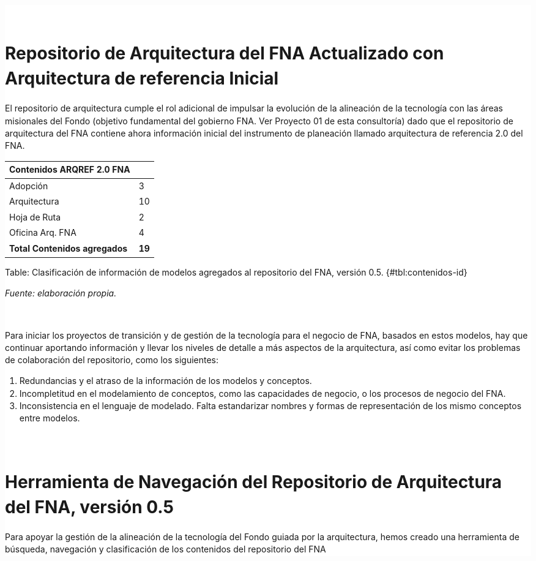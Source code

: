 <br>

# Repositorio de Arquitectura del FNA Actualizado con Arquitectura de referencia Inicial
El repositorio de arquitectura cumple el rol adicional de impulsar la evolución de la alineación de la tecnología con las áreas misionales del Fondo (objetivo fundamental del gobierno FNA. Ver Proyecto 01 de esta consultoría) dado que el repositorio de arquitectura del FNA contiene ahora información inicial del instrumento de planeación llamado arquitectura de referencia 2.0 del FNA.

| **Contenidos ARQREF 2.0 FNA**      |          |
|------------------------------------|----------|
| Adopción                           | 3        |
| Arquitectura                       | 10       |
| Hoja de Ruta                       | 2        |
| Oficina Arq. FNA                   | 4        |
| **Total Contenidos agregados**     | **19** |

Table: Clasificación de información de modelos agregados al repositorio del FNA, versión 0.5. {#tbl:contenidos-id}

_Fuente: elaboración propia._

<br>

Para iniciar los proyectos de transición y de gestión de la tecnología para el negocio de FNA, basados en estos modelos, hay que continuar aportando información y llevar los niveles de detalle a más aspectos de la arquitectura, así como evitar los problemas de colaboración del repositorio, como los siguientes:

1. Redundancias y el atraso de la información de los modelos y conceptos. 
1. Incompletitud en el modelamiento de conceptos, como las capacidades de negocio, o los procesos de negocio del FNA.
1. Inconsistencia en el lenguaje de modelado. Falta estandarizar nombres y formas de representación de los mismo conceptos entre modelos.

<br>


# Herramienta de Navegación del Repositorio de Arquitectura del FNA, versión 0.5
Para apoyar la gestión de la alineación de la tecnología del Fondo guiada por la arquitectura, hemos creado una herramienta de búsqueda, navegación y clasificación de los contenidos del repositorio del FNA
